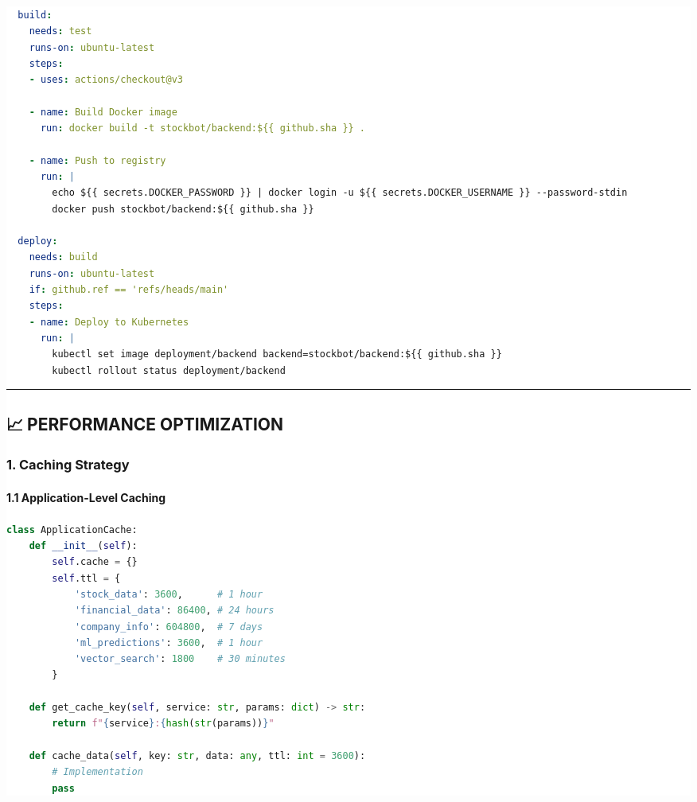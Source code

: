 ```yaml
  build:
    needs: test
    runs-on: ubuntu-latest
    steps:
    - uses: actions/checkout@v3
    
    - name: Build Docker image
      run: docker build -t stockbot/backend:${{ github.sha }} .
    
    - name: Push to registry
      run: |
        echo ${{ secrets.DOCKER_PASSWORD }} | docker login -u ${{ secrets.DOCKER_USERNAME }} --password-stdin
        docker push stockbot/backend:${{ github.sha }}

  deploy:
    needs: build
    runs-on: ubuntu-latest
    if: github.ref == 'refs/heads/main'
    steps:
    - name: Deploy to Kubernetes
      run: |
        kubectl set image deployment/backend backend=stockbot/backend:${{ github.sha }}
        kubectl rollout status deployment/backend
```

---

## 📈 PERFORMANCE OPTIMIZATION

### 1. Caching Strategy

#### 1.1 Application-Level Caching
```python
class ApplicationCache:
    def __init__(self):
        self.cache = {}
        self.ttl = {
            'stock_data': 3600,      # 1 hour
            'financial_data': 86400, # 24 hours
            'company_info': 604800,  # 7 days
            'ml_predictions': 3600,  # 1 hour
            'vector_search': 1800    # 30 minutes
        }
    
    def get_cache_key(self, service: str, params: dict) -> str:
        return f"{service}:{hash(str(params))}"
    
    def cache_data(self, key: str, data: any, ttl: int = 3600):
        # Implementation
        pass
```
